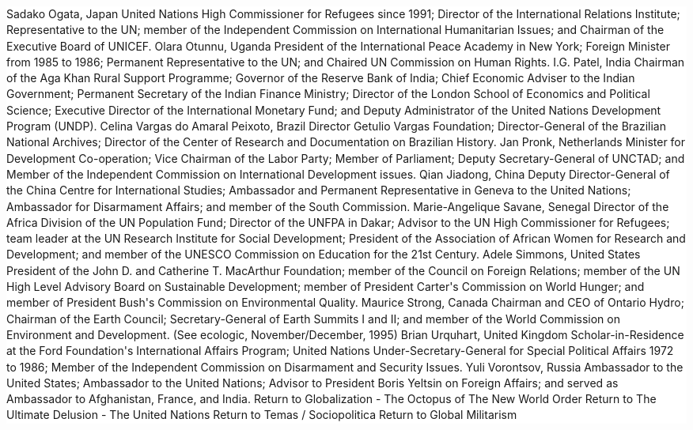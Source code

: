 Sadako Ogata, Japan United Nations High Commissioner for Refugees since 1991; Director of the International Relations Institute; Representative to the UN; member of the Independent Commission on International Humanitarian Issues; and Chairman of the Executive Board of UNICEF.
Olara Otunnu, Uganda President of the International Peace Academy in New York; Foreign Minister from 1985 to 1986; Permanent Representative to the UN; and Chaired UN Commission on Human Rights.
I.G. Patel, India Chairman of the Aga Khan Rural Support Programme; Governor of the Reserve Bank of India; Chief Economic Adviser to the Indian Government; Permanent Secretary of the Indian Finance Ministry; Director of the London School of Economics and Political Science; Executive Director of the International Monetary Fund; and Deputy Administrator of the United Nations Development Program (UNDP).
Celina Vargas do Amaral Peixoto, Brazil Director Getulio Vargas Foundation; Director-General of the Brazilian National Archives; Director of the Center of Research and Documentation on Brazilian History.
Jan Pronk, Netherlands Minister for Development Co-operation; Vice Chairman of the Labor Party; Member of Parliament; Deputy Secretary-General of UNCTAD; and Member of the Independent Commission on International Development issues.
Qian Jiadong, China Deputy Director-General of the China Centre for International Studies; Ambassador and Permanent Representative in Geneva to the United Nations; Ambassador for Disarmament Affairs; and member of the South Commission.
Marie-Angelique Savane, Senegal Director of the Africa Division of the UN Population Fund; Director of the UNFPA in Dakar; Advisor to the UN High Commissioner for Refugees; team leader at the UN Research Institute for Social Development; President of the Association of African Women for Research and Development; and member of the UNESCO Commission on Education for the 21st Century.
Adele Simmons, United States President of the John D. and Catherine T. MacArthur Foundation; member of the Council on Foreign Relations; member of the UN High Level Advisory Board on Sustainable Development; member of President Carter's Commission on World Hunger; and member of President Bush's Commission on Environmental Quality.
Maurice Strong, Canada Chairman and CEO of Ontario Hydro; Chairman of the Earth Council; Secretary-General of Earth Summits I and II; and member of the World Commission on Environment and Development. (See ecologic, November/December, 1995)
Brian Urquhart, United Kingdom Scholar-in-Residence at the Ford Foundation's International Affairs Program; United Nations Under-Secretary-General for Special Political Affairs 1972 to 1986; Member of the Independent Commission on Disarmament and Security Issues.
Yuli Vorontsov, Russia Ambassador to the United States; Ambassador to the United Nations; Advisor to President Boris Yeltsin on Foreign Affairs; and served as Ambassador to Afghanistan, France, and India.
Return to Globalization - The Octopus of The New World Order
Return to The Ultimate Delusion - The United Nations
Return to Temas / Sociopolitica
Return to Global Militarism
